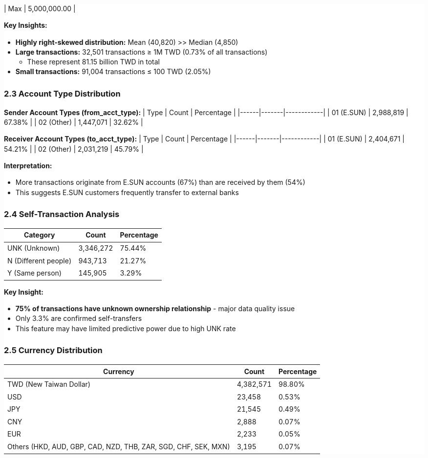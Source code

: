 | Max | 5,000,000.00 |

**Key Insights:**
- **Highly right-skewed distribution:** Mean (40,820) >> Median (4,850)
- **Large transactions:** 32,501 transactions ≥ 1M TWD (0.73% of all transactions)
  - These represent 81.15 billion TWD in total
- **Small transactions:** 91,004 transactions ≤ 100 TWD (2.05%)

### 2.3 Account Type Distribution

**Sender Account Types (from_acct_type):**
| Type | Count | Percentage |
|------|-------|------------|
| 01 (E.SUN) | 2,988,819 | 67.38% |
| 02 (Other) | 1,447,071 | 32.62% |

**Receiver Account Types (to_acct_type):**
| Type | Count | Percentage |
|------|-------|------------|
| 01 (E.SUN) | 2,404,671 | 54.21% |
| 02 (Other) | 2,031,219 | 45.79% |

**Interpretation:**
- More transactions originate from E.SUN accounts (67%) than are received by them (54%)
- This suggests E.SUN customers frequently transfer to external banks

### 2.4 Self-Transaction Analysis

| Category | Count | Percentage |
|----------|-------|------------|
| UNK (Unknown) | 3,346,272 | 75.44% |
| N (Different people) | 943,713 | 21.27% |
| Y (Same person) | 145,905 | 3.29% |

**Key Insight:**
- **75% of transactions have unknown ownership relationship** - major data quality issue
- Only 3.3% are confirmed self-transfers
- This feature may have limited predictive power due to high UNK rate

### 2.5 Currency Distribution

| Currency | Count | Percentage |
|----------|-------|------------|
| TWD (New Taiwan Dollar) | 4,382,571 | 98.80% |
| USD | 23,458 | 0.53% |
| JPY | 21,545 | 0.49% |
| CNY | 2,888 | 0.07% |
| EUR | 2,233 | 0.05% |
| Others (HKD, AUD, GBP, CAD, NZD, THB, ZAR, SGD, CHF, SEK, MXN) | 3,195 | 0.07% |
